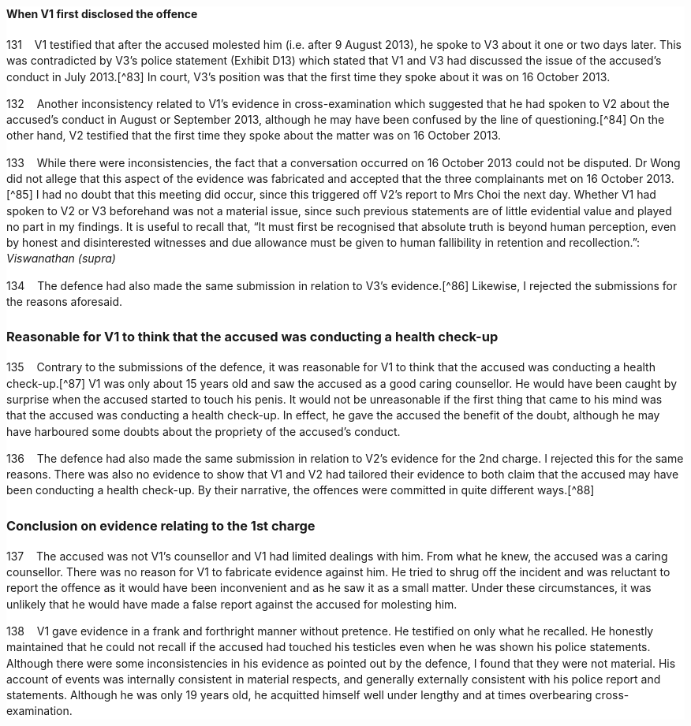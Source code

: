 #### When V1 first disclosed the offence

131    V1 testified that after the accused molested him (i.e. after 9 August 2013), he spoke to V3 about it one or two days later. This was contradicted by V3’s police statement (Exhibit D13) which stated that V1 and V3 had discussed the issue of the accused’s conduct in July 2013.[^83] In court, V3’s position was that the first time they spoke about it was on 16 October 2013.

132    Another inconsistency related to V1’s evidence in cross-examination which suggested that he had spoken to V2 about the accused’s conduct in August or September 2013, although he may have been confused by the line of questioning.[^84] On the other hand, V2 testified that the first time they spoke about the matter was on 16 October 2013.

133    While there were inconsistencies, the fact that a conversation occurred on 16 October 2013 could not be disputed. Dr Wong did not allege that this aspect of the evidence was fabricated and accepted that the three complainants met on 16 October 2013.[^85] I had no doubt that this meeting did occur, since this triggered off V2’s report to Mrs Choi the next day. Whether V1 had spoken to V2 or V3 beforehand was not a material issue, since such previous statements are of little evidential value and played no part in my findings. It is useful to recall that, “It must first be recognised that absolute truth is beyond human perception, even by honest and disinterested witnesses and due allowance must be given to human fallibility in retention and recollection.”: _Viswanathan (supra)_

134    The defence had also made the same submission in relation to V3’s evidence.[^86] Likewise, I rejected the submissions for the reasons aforesaid.

### Reasonable for V1 to think that the accused was conducting a health check-up

135    Contrary to the submissions of the defence, it was reasonable for V1 to think that the accused was conducting a health check-up.[^87] V1 was only about 15 years old and saw the accused as a good caring counsellor. He would have been caught by surprise when the accused started to touch his penis. It would not be unreasonable if the first thing that came to his mind was that the accused was conducting a health check-up. In effect, he gave the accused the benefit of the doubt, although he may have harboured some doubts about the propriety of the accused’s conduct.

136    The defence had also made the same submission in relation to V2’s evidence for the 2nd charge. I rejected this for the same reasons. There was also no evidence to show that V1 and V2 had tailored their evidence to both claim that the accused may have been conducting a health check-up. By their narrative, the offences were committed in quite different ways.[^88]

### Conclusion on evidence relating to the 1st charge

137    The accused was not V1’s counsellor and V1 had limited dealings with him. From what he knew, the accused was a caring counsellor. There was no reason for V1 to fabricate evidence against him. He tried to shrug off the incident and was reluctant to report the offence as it would have been inconvenient and as he saw it as a small matter. Under these circumstances, it was unlikely that he would have made a false report against the accused for molesting him.

138    V1 gave evidence in a frank and forthright manner without pretence. He testified on only what he recalled. He honestly maintained that he could not recall if the accused had touched his testicles even when he was shown his police statements. Although there were some inconsistencies in his evidence as pointed out by the defence, I found that they were not material. His account of events was internally consistent in material respects, and generally externally consistent with his police report and statements. Although he was only 19 years old, he acquitted himself well under lengthy and at times overbearing cross-examination.
